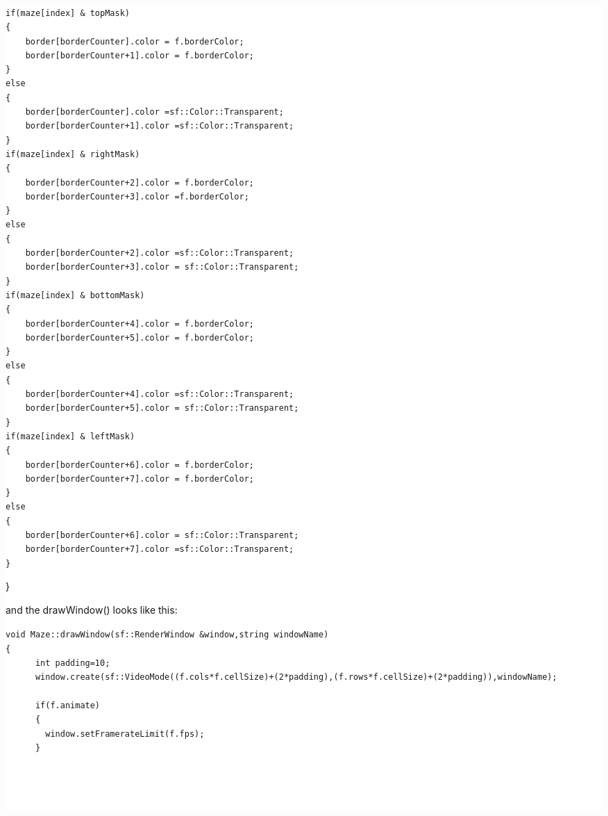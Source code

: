     if(maze[index] & topMask)
    {
        border[borderCounter].color = f.borderColor;
        border[borderCounter+1].color = f.borderColor;
    }
    else
    {
        border[borderCounter].color =sf::Color::Transparent;
        border[borderCounter+1].color =sf::Color::Transparent;
    }    
    if(maze[index] & rightMask)
    {
        border[borderCounter+2].color = f.borderColor;
        border[borderCounter+3].color =f.borderColor;
    }
    else
    {
        border[borderCounter+2].color =sf::Color::Transparent;
        border[borderCounter+3].color = sf::Color::Transparent;
    }
    if(maze[index] & bottomMask)
    {
        border[borderCounter+4].color = f.borderColor;
        border[borderCounter+5].color = f.borderColor;
    }
    else
    {
        border[borderCounter+4].color =sf::Color::Transparent;
        border[borderCounter+5].color = sf::Color::Transparent;
    }
    if(maze[index] & leftMask)
    {
        border[borderCounter+6].color = f.borderColor;
        border[borderCounter+7].color = f.borderColor;
    }
    else
    {
        border[borderCounter+6].color = sf::Color::Transparent;
        border[borderCounter+7].color =sf::Color::Transparent;
    }
}</code></pre>

and the <span class="badge badge-dark">drawWindow()</span> looks like this:

<pre><code class="language-cpp">void Maze::drawWindow(sf::RenderWindow &window,string windowName)
{
      int padding=10;
      window.create(sf::VideoMode((f.cols*f.cellSize)+(2*padding),(f.rows*f.cellSize)+(2*padding)),windowName);
      
      if(f.animate)
      {
        window.setFramerateLimit(f.fps);
      }
      